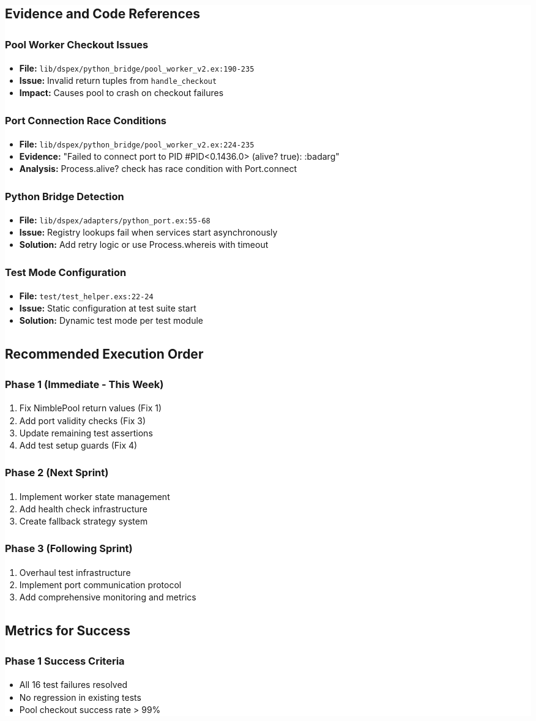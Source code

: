 ## Evidence and Code References

### Pool Worker Checkout Issues
- **File:** `lib/dspex/python_bridge/pool_worker_v2.ex:190-235`
- **Issue:** Invalid return tuples from `handle_checkout`
- **Impact:** Causes pool to crash on checkout failures

### Port Connection Race Conditions
- **File:** `lib/dspex/python_bridge/pool_worker_v2.ex:224-235`
- **Evidence:** "Failed to connect port to PID #PID<0.1436.0> (alive? true): :badarg"
- **Analysis:** Process.alive? check has race condition with Port.connect

### Python Bridge Detection
- **File:** `lib/dspex/adapters/python_port.ex:55-68`
- **Issue:** Registry lookups fail when services start asynchronously
- **Solution:** Add retry logic or use Process.whereis with timeout

### Test Mode Configuration
- **File:** `test/test_helper.exs:22-24`
- **Issue:** Static configuration at test suite start
- **Solution:** Dynamic test mode per test module

## Recommended Execution Order

### Phase 1 (Immediate - This Week)
1. Fix NimblePool return values (Fix 1)
2. Add port validity checks (Fix 3)
3. Update remaining test assertions
4. Add test setup guards (Fix 4)

### Phase 2 (Next Sprint)
1. Implement worker state management
2. Add health check infrastructure
3. Create fallback strategy system

### Phase 3 (Following Sprint)
1. Overhaul test infrastructure
2. Implement port communication protocol
3. Add comprehensive monitoring and metrics

## Metrics for Success

### Phase 1 Success Criteria
- All 16 test failures resolved
- No regression in existing tests
- Pool checkout success rate > 99%

